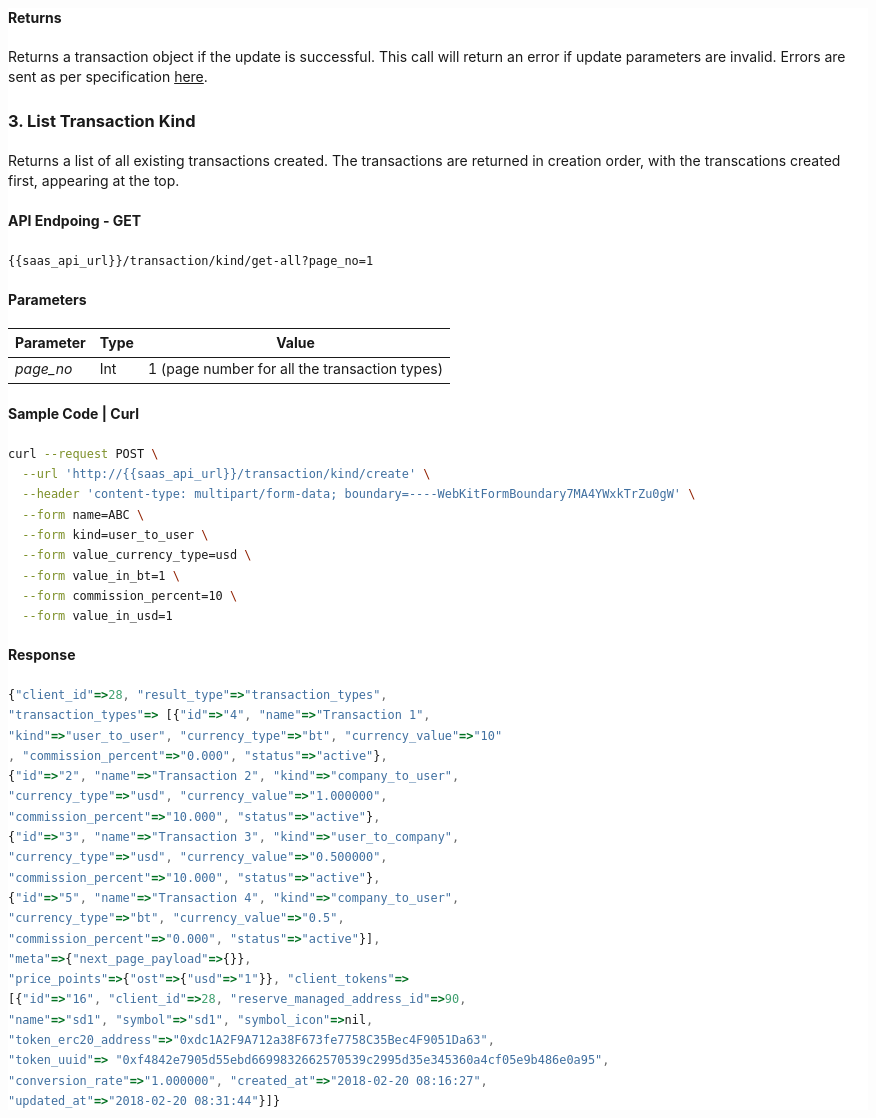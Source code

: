 #### Returns
Returns a transaction object if the update is successful. This call will return an error if update parameters are invalid. Errors are sent as per specification [here](https://dev.stagingost.com/ostkit-restful-api/docs/error.html).



### 3. List Transaction Kind 
Returns a list of all existing transactions created. The transactions are returned in creation order, with the transcations created first, appearing at the top. 

#### API Endpoing - GET 
```url
{{saas_api_url}}/transaction/kind/get-all?page_no=1
```
  
#### Parameters 
| Parameter | Type | Value                                         |
|-----------|------|-----------------------------------------------|
| _page_no_   | Int  | 1 (page number for all the transaction types) |

#### Sample Code | Curl 
```bash
curl --request POST \
  --url 'http://{{saas_api_url}}/transaction/kind/create' \
  --header 'content-type: multipart/form-data; boundary=----WebKitFormBoundary7MA4YWxkTrZu0gW' \
  --form name=ABC \
  --form kind=user_to_user \
  --form value_currency_type=usd \
  --form value_in_bt=1 \
  --form commission_percent=10 \
  --form value_in_usd=1
```

#### Response
```javascript
{"client_id"=>28, "result_type"=>"transaction_types", 
"transaction_types"=> [{"id"=>"4", "name"=>"Transaction 1", 
"kind"=>"user_to_user", "currency_type"=>"bt", "currency_value"=>"10"
, "commission_percent"=>"0.000", "status"=>"active"}, 
{"id"=>"2", "name"=>"Transaction 2", "kind"=>"company_to_user", 
"currency_type"=>"usd", "currency_value"=>"1.000000", 
"commission_percent"=>"10.000", "status"=>"active"}, 
{"id"=>"3", "name"=>"Transaction 3", "kind"=>"user_to_company", 
"currency_type"=>"usd", "currency_value"=>"0.500000", 
"commission_percent"=>"10.000", "status"=>"active"}, 
{"id"=>"5", "name"=>"Transaction 4", "kind"=>"company_to_user", 
"currency_type"=>"bt", "currency_value"=>"0.5", 
"commission_percent"=>"0.000", "status"=>"active"}], 
"meta"=>{"next_page_payload"=>{}}, 
"price_points"=>{"ost"=>{"usd"=>"1"}}, "client_tokens"=> 
[{"id"=>"16", "client_id"=>28, "reserve_managed_address_id"=>90, 
"name"=>"sd1", "symbol"=>"sd1", "symbol_icon"=>nil, 
"token_erc20_address"=>"0xdc1A2F9A712a38F673fe7758C35Bec4F9051Da63", 
"token_uuid"=> "0xf4842e7905d55ebd6699832662570539c2995d35e345360a4cf05e9b486e0a95", 
"conversion_rate"=>"1.000000", "created_at"=>"2018-02-20 08:16:27", 
"updated_at"=>"2018-02-20 08:31:44"}]}
```
